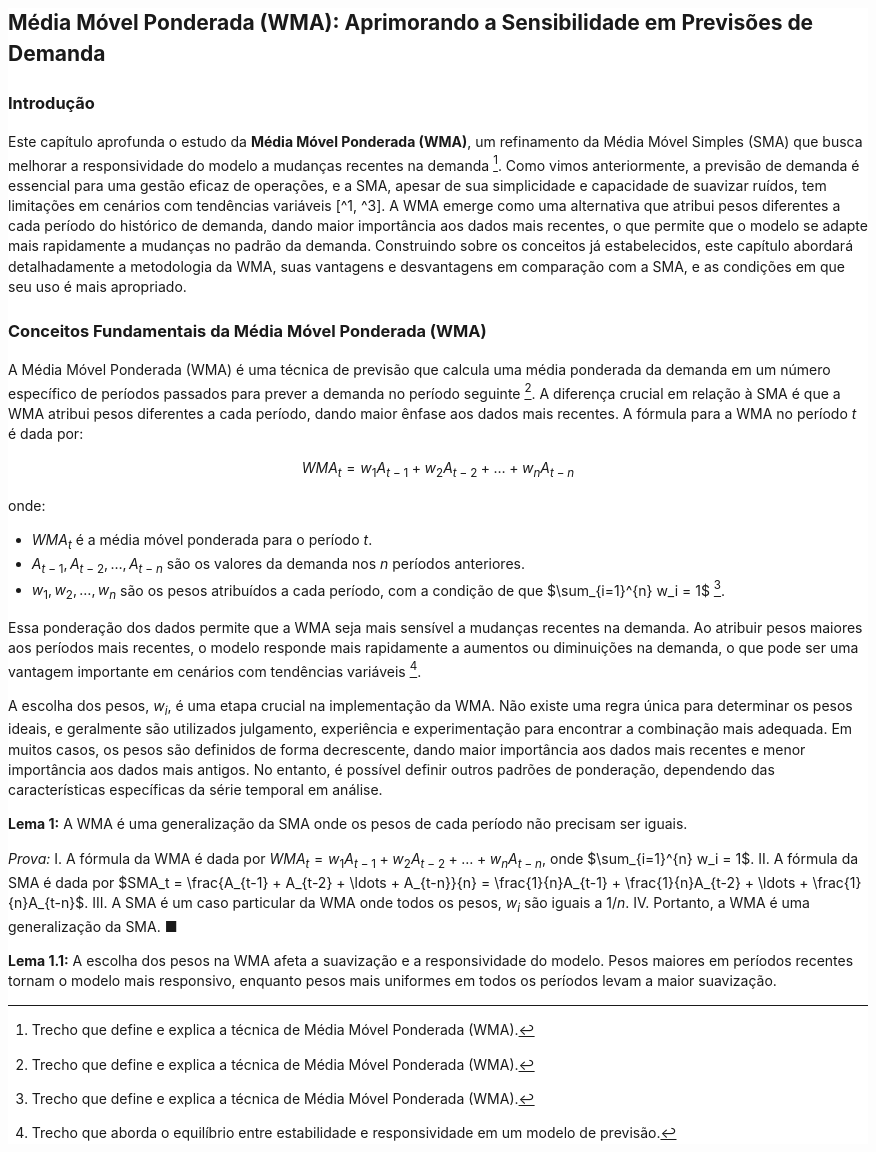 ## Média Móvel Ponderada (WMA): Aprimorando a Sensibilidade em Previsões de Demanda

### Introdução
Este capítulo aprofunda o estudo da **Média Móvel Ponderada (WMA)**, um refinamento da Média Móvel Simples (SMA) que busca melhorar a responsividade do modelo a mudanças recentes na demanda [^6]. Como vimos anteriormente, a previsão de demanda é essencial para uma gestão eficaz de operações, e a SMA, apesar de sua simplicidade e capacidade de suavizar ruídos, tem limitações em cenários com tendências variáveis [^1, ^3]. A WMA emerge como uma alternativa que atribui pesos diferentes a cada período do histórico de demanda, dando maior importância aos dados mais recentes, o que permite que o modelo se adapte mais rapidamente a mudanças no padrão da demanda. Construindo sobre os conceitos já estabelecidos, este capítulo abordará detalhadamente a metodologia da WMA, suas vantagens e desvantagens em comparação com a SMA, e as condições em que seu uso é mais apropriado.

### Conceitos Fundamentais da Média Móvel Ponderada (WMA)
A Média Móvel Ponderada (WMA) é uma técnica de previsão que calcula uma média ponderada da demanda em um número específico de períodos passados para prever a demanda no período seguinte [^6]. A diferença crucial em relação à SMA é que a WMA atribui pesos diferentes a cada período, dando maior ênfase aos dados mais recentes. A fórmula para a WMA no período *t* é dada por:

$$ WMA_t = w_1A_{t-1} + w_2A_{t-2} + \ldots + w_nA_{t-n} $$

onde:
*   $WMA_t$ é a média móvel ponderada para o período *t*.
*   $A_{t-1}, A_{t-2}, \ldots, A_{t-n}$ são os valores da demanda nos *n* períodos anteriores.
*   $w_1, w_2, \ldots, w_n$ são os pesos atribuídos a cada período, com a condição de que $\sum_{i=1}^{n} w_i = 1$ [^6].

Essa ponderação dos dados permite que a WMA seja mais sensível a mudanças recentes na demanda. Ao atribuir pesos maiores aos períodos mais recentes, o modelo responde mais rapidamente a aumentos ou diminuições na demanda, o que pode ser uma vantagem importante em cenários com tendências variáveis [^4].

A escolha dos pesos, $w_i$, é uma etapa crucial na implementação da WMA. Não existe uma regra única para determinar os pesos ideais, e geralmente são utilizados julgamento, experiência e experimentação para encontrar a combinação mais adequada. Em muitos casos, os pesos são definidos de forma decrescente, dando maior importância aos dados mais recentes e menor importância aos dados mais antigos. No entanto, é possível definir outros padrões de ponderação, dependendo das características específicas da série temporal em análise.

**Lema 1:** A WMA é uma generalização da SMA onde os pesos de cada período não precisam ser iguais.

*Prova:*
I. A fórmula da WMA é dada por $WMA_t = w_1A_{t-1} + w_2A_{t-2} + \ldots + w_nA_{t-n}$, onde $\sum_{i=1}^{n} w_i = 1$.
II. A fórmula da SMA é dada por $SMA_t = \frac{A_{t-1} + A_{t-2} + \ldots + A_{t-n}}{n} = \frac{1}{n}A_{t-1} + \frac{1}{n}A_{t-2} + \ldots + \frac{1}{n}A_{t-n}$.
III.  A SMA é um caso particular da WMA onde todos os pesos, $w_i$ são iguais a $1/n$.
IV. Portanto, a WMA é uma generalização da SMA. ■

**Lema 1.1:** A escolha dos pesos na WMA afeta a suavização e a responsividade do modelo. Pesos maiores em períodos recentes tornam o modelo mais responsivo, enquanto pesos mais uniformes em todos os períodos levam a maior suavização.


[^1]: Capítulo 2, que aborda a importância de formular estratégias em diversas áreas funcionais e como a previsão de demanda é um elemento crítico.
[^3]: Trecho que introduz os modelos de séries temporais como um método quantitativo para previsão de demanda.
[^4]: Trecho que aborda o equilíbrio entre estabilidade e responsividade em um modelo de previsão.
[^5]: Trecho que define e explica a técnica de Média Móvel Simples (SMA).
[^6]: Trecho que define e explica a técnica de Média Móvel Ponderada (WMA).
[^8]: Trecho que define e explica a técnica de Suavização Exponencial (ES).
[^10]: Trecho que define e explica o Desvio Absoluto Médio (MAD).
[^11]: Trecho que define e explica o Erro Quadrático Médio (MSE).
[^12]: Trecho que define e explica o Erro Percentual Absoluto Médio (MAPE).